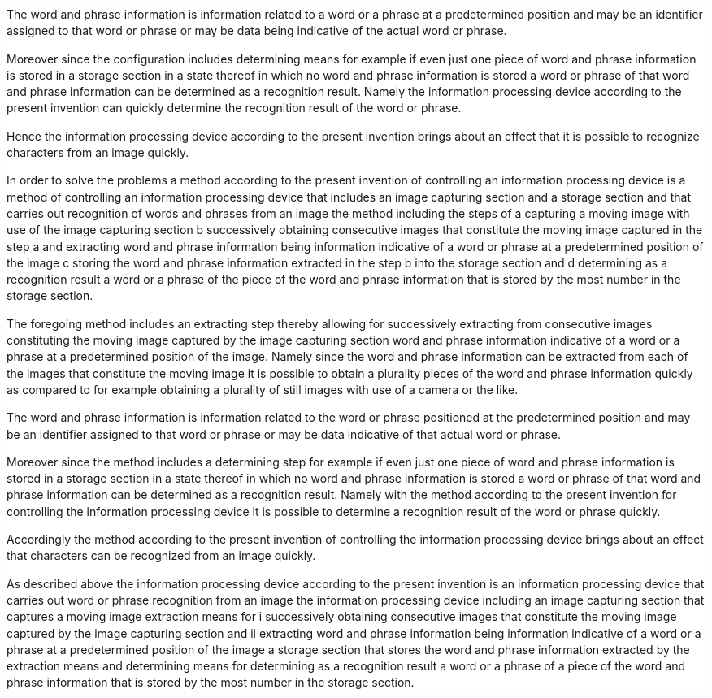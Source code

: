 The word and phrase information is information related to a word or a phrase at a predetermined position and may be an identifier assigned to that word or phrase or may be data being indicative of the actual word or phrase.

Moreover since the configuration includes determining means for example if even just one piece of word and phrase information is stored in a storage section in a state thereof in which no word and phrase information is stored a word or phrase of that word and phrase information can be determined as a recognition result. Namely the information processing device according to the present invention can quickly determine the recognition result of the word or phrase.

Hence the information processing device according to the present invention brings about an effect that it is possible to recognize characters from an image quickly.

In order to solve the problems a method according to the present invention of controlling an information processing device is a method of controlling an information processing device that includes an image capturing section and a storage section and that carries out recognition of words and phrases from an image the method including the steps of a capturing a moving image with use of the image capturing section b successively obtaining consecutive images that constitute the moving image captured in the step a and extracting word and phrase information being information indicative of a word or phrase at a predetermined position of the image c storing the word and phrase information extracted in the step b into the storage section and d determining as a recognition result a word or a phrase of the piece of the word and phrase information that is stored by the most number in the storage section.

The foregoing method includes an extracting step thereby allowing for successively extracting from consecutive images constituting the moving image captured by the image capturing section word and phrase information indicative of a word or a phrase at a predetermined position of the image. Namely since the word and phrase information can be extracted from each of the images that constitute the moving image it is possible to obtain a plurality pieces of the word and phrase information quickly as compared to for example obtaining a plurality of still images with use of a camera or the like.

The word and phrase information is information related to the word or phrase positioned at the predetermined position and may be an identifier assigned to that word or phrase or may be data indicative of that actual word or phrase.

Moreover since the method includes a determining step for example if even just one piece of word and phrase information is stored in a storage section in a state thereof in which no word and phrase information is stored a word or phrase of that word and phrase information can be determined as a recognition result. Namely with the method according to the present invention for controlling the information processing device it is possible to determine a recognition result of the word or phrase quickly.

Accordingly the method according to the present invention of controlling the information processing device brings about an effect that characters can be recognized from an image quickly.

As described above the information processing device according to the present invention is an information processing device that carries out word or phrase recognition from an image the information processing device including an image capturing section that captures a moving image extraction means for i successively obtaining consecutive images that constitute the moving image captured by the image capturing section and ii extracting word and phrase information being information indicative of a word or a phrase at a predetermined position of the image a storage section that stores the word and phrase information extracted by the extraction means and determining means for determining as a recognition result a word or a phrase of a piece of the word and phrase information that is stored by the most number in the storage section.
